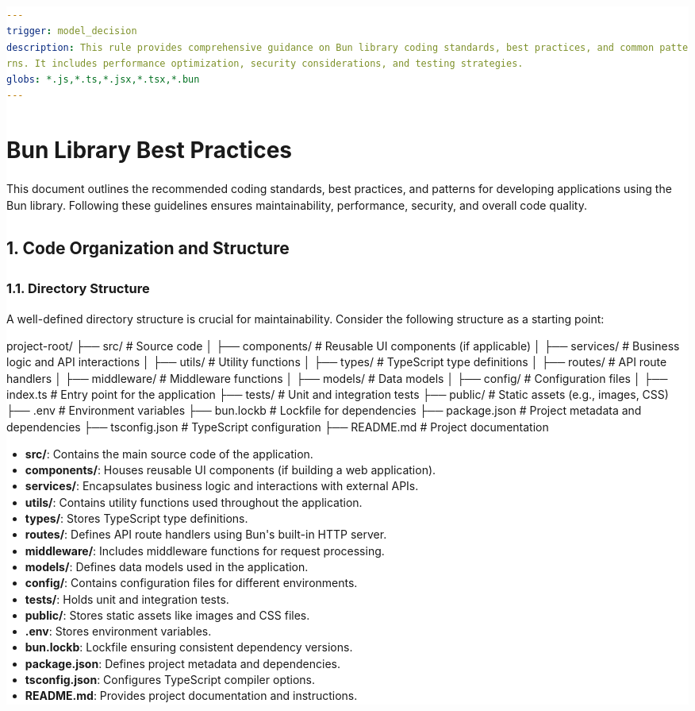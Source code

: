 ```yaml
---
trigger: model_decision
description: This rule provides comprehensive guidance on Bun library coding standards, best practices, and common patterns. It includes performance optimization, security considerations, and testing strategies.
globs: *.js,*.ts,*.jsx,*.tsx,*.bun
---
```


# Bun Library Best Practices

This document outlines the recommended coding standards, best practices, and patterns for developing applications using the Bun library. Following these guidelines ensures maintainability, performance, security, and overall code quality.

## 1. Code Organization and Structure

### 1.1. Directory Structure

A well-defined directory structure is crucial for maintainability. Consider the following structure as a starting point:

project-root/
├── src/ # Source code
│ ├── components/ # Reusable UI components (if applicable)
│ ├── services/ # Business logic and API interactions
│ ├── utils/ # Utility functions
│ ├── types/ # TypeScript type definitions
│ ├── routes/ # API route handlers
│ ├── middleware/ # Middleware functions
│ ├── models/ # Data models
│ ├── config/ # Configuration files
│ ├── index.ts # Entry point for the application
├── tests/ # Unit and integration tests
├── public/ # Static assets (e.g., images, CSS)
├── .env # Environment variables
├── bun.lockb # Lockfile for dependencies
├── package.json # Project metadata and dependencies
├── tsconfig.json # TypeScript configuration
├── README.md # Project documentation

- **src/**: Contains the main source code of the application.
- **components/**: Houses reusable UI components (if building a web application).
- **services/**: Encapsulates business logic and interactions with external APIs.
- **utils/**: Contains utility functions used throughout the application.
- **types/**: Stores TypeScript type definitions.
- **routes/**: Defines API route handlers using Bun's built-in HTTP server.
- **middleware/**: Includes middleware functions for request processing.
- **models/**: Defines data models used in the application.
- **config/**: Contains configuration files for different environments.
- **tests/**: Holds unit and integration tests.
- **public/**: Stores static assets like images and CSS files.
- **.env**: Stores environment variables.
- **bun.lockb**: Lockfile ensuring consistent dependency versions.
- **package.json**: Defines project metadata and dependencies.
- **tsconfig.json**: Configures TypeScript compiler options.
- **README.md**: Provides project documentation and instructions.
